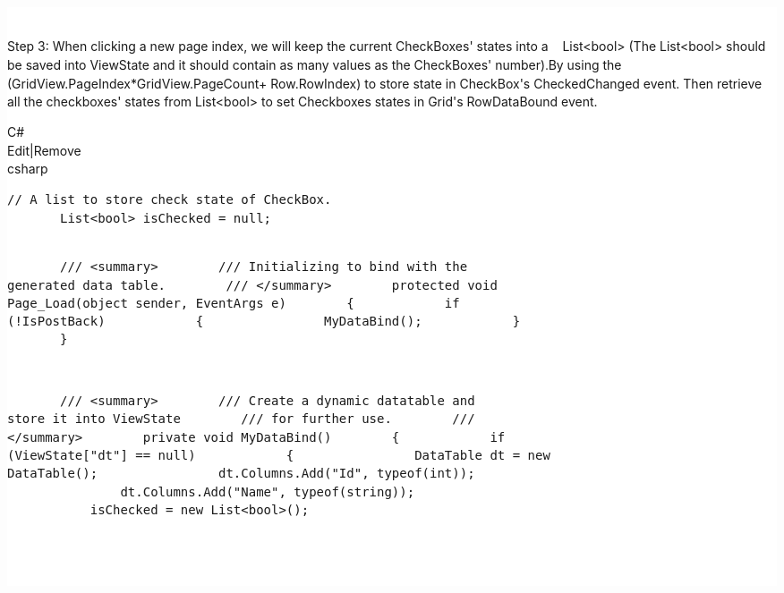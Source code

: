 </pre>
</div>
</div>
<div class="endscriptcode">&nbsp;</div>
<p class="MsoNormal">Step 3: When clicking a new page index, we will keep the current CheckBoxes' states into a
<span style="">&nbsp;&nbsp;&nbsp;</span>List&lt;bool&gt; (The List&lt;bool&gt; should be saved into ViewState and it should contain as many values as the CheckBoxes' number)<span style="font-family:宋体">.</span>By using the (GridView.PageIndex*GridView.PageCount&#43; Row.RowIndex)
 to store state in CheckBox's CheckedChanged event. Then retrieve all the checkboxes' states from List&lt;bool&gt; to set Checkboxes states in Grid's RowDataBound event.<span style="">&nbsp;&nbsp;&nbsp;&nbsp;&nbsp;&nbsp;&nbsp;
</span></p>
<div class="scriptcode">
<div class="pluginEditHolder" pluginCommand="mceScriptCode">
<div class="title"><span>C#</span></div>
<div class="pluginLinkHolder"><span class="pluginEditHolderLink">Edit</span>|<span class="pluginRemoveHolderLink">Remove</span>
</div>
<span class="hidden">csharp</span>
<pre class="hidden">
// A list to store check state of CheckBox.
&nbsp;&nbsp;&nbsp;&nbsp;&nbsp;&nbsp; List&lt;bool&gt; isChecked = null;


&nbsp;&nbsp;&nbsp;&nbsp;&nbsp;&nbsp; /// &lt;summary&gt;
&nbsp;&nbsp;&nbsp;&nbsp;&nbsp;&nbsp; /// Initializing to bind with the generated data table.
&nbsp;&nbsp;&nbsp;&nbsp;&nbsp;&nbsp; /// &lt;/summary&gt;
&nbsp;&nbsp;&nbsp;&nbsp;&nbsp;&nbsp; protected void Page_Load(object sender, EventArgs e)
&nbsp;&nbsp;&nbsp;&nbsp;&nbsp;&nbsp; {
&nbsp;&nbsp;&nbsp;&nbsp;&nbsp;&nbsp;&nbsp;&nbsp;&nbsp;&nbsp; if (!IsPostBack)
&nbsp;&nbsp;&nbsp;&nbsp;&nbsp;&nbsp;&nbsp;&nbsp;&nbsp;&nbsp; {
&nbsp;&nbsp;&nbsp;&nbsp;&nbsp;&nbsp;&nbsp;&nbsp;&nbsp;&nbsp;&nbsp;&nbsp;&nbsp;&nbsp; MyDataBind();
&nbsp;&nbsp;&nbsp;&nbsp;&nbsp;&nbsp;&nbsp;&nbsp;&nbsp;&nbsp; }
&nbsp;&nbsp;&nbsp;&nbsp;&nbsp;&nbsp; }


&nbsp;&nbsp;&nbsp;&nbsp;&nbsp;&nbsp; /// &lt;summary&gt;
&nbsp;&nbsp;&nbsp;&nbsp;&nbsp;&nbsp; /// Create a dynamic datatable and store it into ViewState 
&nbsp;&nbsp;&nbsp;&nbsp;&nbsp;&nbsp;&nbsp;/// for further use.
&nbsp;&nbsp;&nbsp;&nbsp;&nbsp;&nbsp; /// &lt;/summary&gt;
&nbsp;&nbsp;&nbsp;&nbsp;&nbsp;&nbsp; private void MyDataBind()
&nbsp;&nbsp;&nbsp;&nbsp;&nbsp;&nbsp; {
&nbsp;&nbsp;&nbsp;&nbsp;&nbsp;&nbsp;&nbsp;&nbsp;&nbsp;&nbsp; if (ViewState[&quot;dt&quot;] == null)
&nbsp;&nbsp;&nbsp;&nbsp;&nbsp;&nbsp;&nbsp;&nbsp;&nbsp;&nbsp; {
&nbsp;&nbsp;&nbsp;&nbsp;&nbsp;&nbsp;&nbsp;&nbsp;&nbsp;&nbsp;&nbsp;&nbsp;&nbsp;&nbsp; DataTable dt = new DataTable();
&nbsp;&nbsp;&nbsp;&nbsp;&nbsp;&nbsp;&nbsp;&nbsp;&nbsp;&nbsp;&nbsp;&nbsp;&nbsp;&nbsp; dt.Columns.Add(&quot;Id&quot;, typeof(int));
&nbsp;&nbsp;&nbsp;&nbsp;&nbsp;&nbsp;&nbsp;&nbsp;&nbsp;&nbsp;&nbsp;&nbsp;&nbsp;&nbsp; dt.Columns.Add(&quot;Name&quot;, typeof(string));
&nbsp;&nbsp;&nbsp; &nbsp;&nbsp;&nbsp;&nbsp;&nbsp;&nbsp;&nbsp;&nbsp;&nbsp;&nbsp;&nbsp;isChecked = new List&lt;bool&gt;();
